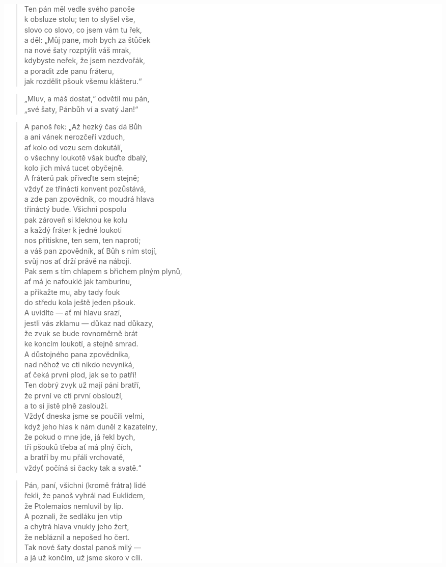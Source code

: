 > Ten pán měl vedle svého panoše  
> k obsluze stolu; ten to slyšel vše,  
> slovo co slovo, co jsem vám tu řek,  
> a děl: „Můj pane, moh bych za štůček  
> na nové šaty rozptýlit váš mrak,  
> kdybyste neřek, že jsem nezdvořák,  
> a poradit zde panu fráteru,  
> jak rozdělit pšouk všemu klášteru.“

> „Mluv, a máš dostat,“ odvětil mu pán,  
> „své šaty, Pánbůh ví a svatý Jan!“

> A panoš řek: „Až hezký čas dá Bůh  
> a ani vánek nerozčeří vzduch,  
> ať kolo od vozu sem dokutálí,  
> o všechny loukotě však buďte dbalý,  
> kolo jich mívá tucet obyčejně.  
> A fráterů pak přiveďte sem stejně;  
> vždyť ze třinácti konvent pozůstává,  
> a zde pan zpovědník, co moudrá hlava  
> třináctý bude. Všichni pospolu  
> pak zároveň si kleknou ke kolu  
> a každý fráter k jedné loukoti  
> nos přitiskne, ten sem, ten naproti;  
> a váš pan zpovědník, ať Bůh s ním stojí,  
> svůj nos ať drží právě na náboji.  
> Pak sem s tím chlapem s břichem plným plynů,  
> ať má je nafouklé jak tamburínu,  
> a přikažte mu, aby tady fouk  
> do středu kola ještě jeden pšouk.  
> A uvidíte — ať mi hlavu srazí,  
> jestli vás zklamu — důkaz nad důkazy,  
> že zvuk se bude rovnoměrně brát  
> ke koncím loukotí, a stejně smrad.  
> A důstojného pana zpovědníka,  
> nad něhož ve cti nikdo nevyniká,  
> ať čeká první plod, jak se to patří!  
> Ten dobrý zvyk už mají páni bratří,  
> že první ve cti první obslouží,  
> a to si jistě plně zaslouží.  
> Vždyť dneska jsme se poučili velmi,  
> když jeho hlas k nám duněl z kazatelny,  
> že pokud o mne jde, já řekl bych,  
> tří pšouků třeba ať má plný čích,  
> a bratří by mu přáli vrchovatě,  
> vždyť počíná si čacky tak a svatě.“

> Pán, paní, všichni (kromě frátra) lidé  
> řekli, že panoš vyhrál nad Euklidem,  
> že Ptolemaios nemluvil by líp.  
> A poznali, že sedláku jen vtip  
> a chytrá hlava vnukly jeho žert,  
> že nebláznil a nepošed ho čert.  
> Tak nové šaty dostal panoš milý —  
> a já už končím, už jsme skoro v cíli.

</section>
